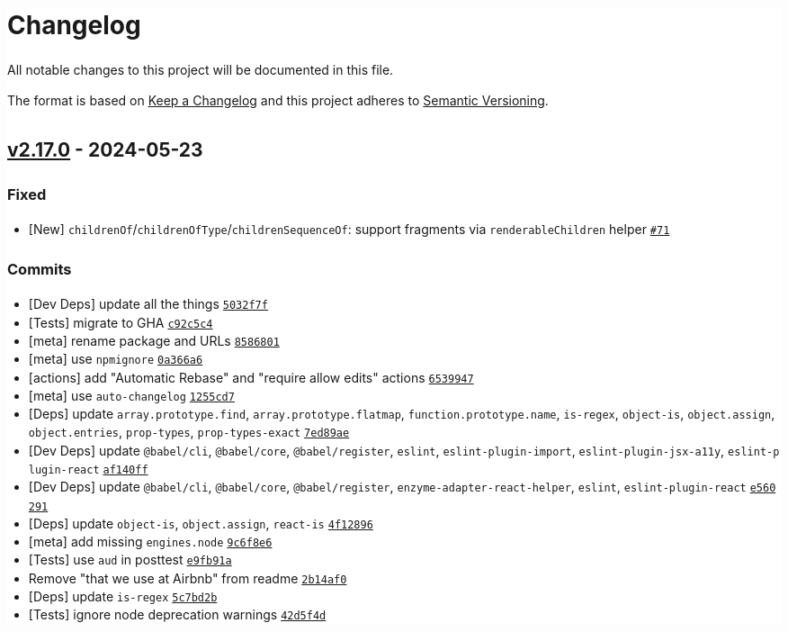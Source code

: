 # Changelog

All notable changes to this project will be documented in this file.

The format is based on [Keep a Changelog](https://keepachangelog.com/en/1.0.0/)
and this project adheres to [Semantic Versioning](https://semver.org/spec/v2.0.0.html).

## [v2.17.0](https://github.com/airbnb/prop-types/compare/v2.16.0...v2.17.0) - 2024-05-23

### Fixed

- [New] `childrenOf`/`childrenOfType`/`childrenSequenceOf`: support fragments via `renderableChildren` helper [`#71`](https://github.com/airbnb/prop-types/issues/71)

### Commits

- [Dev Deps] update all the things [`5032f7f`](https://github.com/airbnb/prop-types/commit/5032f7f80ff3497a3763e50e5c5b20e2e3c6d0e0)
- [Tests] migrate to GHA [`c92c5c4`](https://github.com/airbnb/prop-types/commit/c92c5c4d8c6814e1872eb437083401f4417a3067)
- [meta] rename package and URLs [`8586801`](https://github.com/airbnb/prop-types/commit/8586801c3c3ec8bf729b22c06f1711c7beff29c8)
- [meta] use `npmignore` [`0a366a6`](https://github.com/airbnb/prop-types/commit/0a366a661a716e77da2fbb15e699e82746001d80)
- [actions] add "Automatic Rebase" and "require allow edits" actions [`6539947`](https://github.com/airbnb/prop-types/commit/65399472f19c025891e4e9ceac7acd00d7a651d8)
- [meta] use `auto-changelog` [`1255cd7`](https://github.com/airbnb/prop-types/commit/1255cd7b0b11a059745a736ba205abeb47d63cea)
- [Deps] update `array.prototype.find`, `array.prototype.flatmap`, `function.prototype.name`, `is-regex`, `object-is`, `object.assign`, `object.entries`, `prop-types`, `prop-types-exact` [`7ed89ae`](https://github.com/airbnb/prop-types/commit/7ed89ae3ab3b60878021173d58afe7d438025c35)
- [Dev Deps] update `@babel/cli`, `@babel/core`, `@babel/register`, `eslint`, `eslint-plugin-import`, `eslint-plugin-jsx-a11y`, `eslint-plugin-react` [`af140ff`](https://github.com/airbnb/prop-types/commit/af140fffdf2b68dd868e2b2ce38d013306c58332)
- [Dev Deps] update `@babel/cli`, `@babel/core`, `@babel/register`, `enzyme-adapter-react-helper`, `eslint`, `eslint-plugin-react` [`e560291`](https://github.com/airbnb/prop-types/commit/e5602918450d85f0d566ba140defda6cd1649c4d)
- [Deps] update `object-is`, `object.assign`, `react-is` [`4f12896`](https://github.com/airbnb/prop-types/commit/4f12896d4fa38f7ce2d3c80a9d75d548ac9032e0)
- [meta] add missing `engines.node` [`9c6f8e6`](https://github.com/airbnb/prop-types/commit/9c6f8e6c34a03e7ef6ead6e1dae4f9783704ba51)
- [Tests] use `aud` in posttest [`e9fb91a`](https://github.com/airbnb/prop-types/commit/e9fb91a7196233e368d332c71795280cd14b9145)
- Remove "that we use at Airbnb" from readme [`2b14af0`](https://github.com/airbnb/prop-types/commit/2b14af05ead47a3accb78124b503745f71573e43)
- [Deps] update `is-regex` [`5c7bd2b`](https://github.com/airbnb/prop-types/commit/5c7bd2b03b66b486b8a9e41a94ae41accbc905b8)
- [Tests] ignore node deprecation warnings [`42d5f4d`](https://github.com/airbnb/prop-types/commit/42d5f4d3b8858f630b55abc6eb2502decfc37931)
